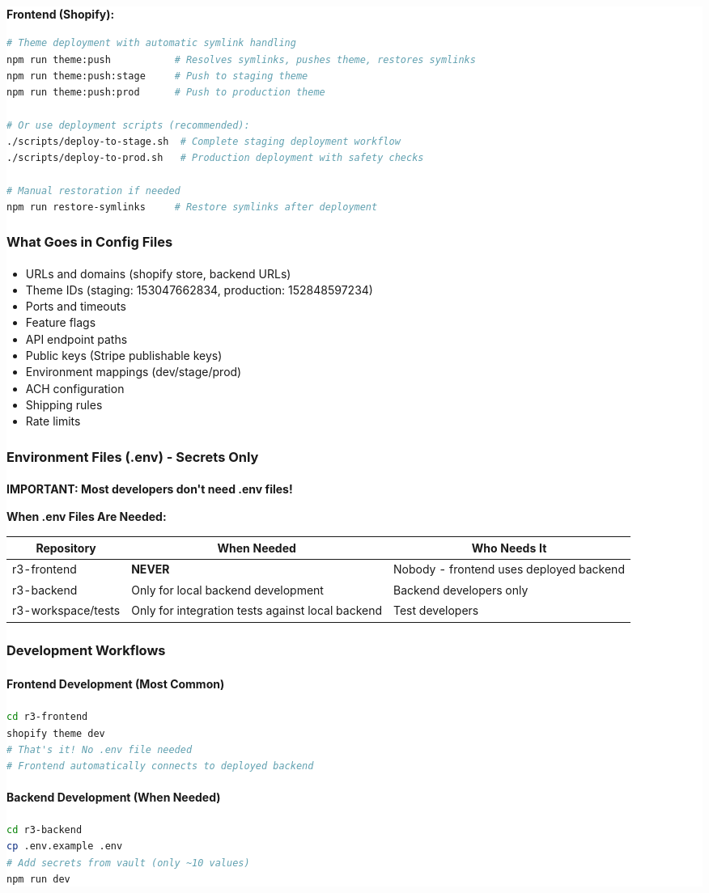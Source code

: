 **Frontend (Shopify):**
```bash
# Theme deployment with automatic symlink handling
npm run theme:push           # Resolves symlinks, pushes theme, restores symlinks
npm run theme:push:stage     # Push to staging theme
npm run theme:push:prod      # Push to production theme

# Or use deployment scripts (recommended):
./scripts/deploy-to-stage.sh  # Complete staging deployment workflow
./scripts/deploy-to-prod.sh   # Production deployment with safety checks

# Manual restoration if needed
npm run restore-symlinks     # Restore symlinks after deployment
```

### What Goes in Config Files
- URLs and domains (shopify store, backend URLs)
- Theme IDs (staging: 153047662834, production: 152848597234)
- Ports and timeouts
- Feature flags
- API endpoint paths
- Public keys (Stripe publishable keys)
- Environment mappings (dev/stage/prod)
- ACH configuration
- Shipping rules
- Rate limits

### Environment Files (.env) - Secrets Only

**IMPORTANT: Most developers don't need .env files!**

**When .env Files Are Needed:**

| Repository | When Needed | Who Needs It |
|------------|------------|--------------|
| r3-frontend | **NEVER** | Nobody - frontend uses deployed backend |
| r3-backend | Only for local backend development | Backend developers only |
| r3-workspace/tests | Only for integration tests against local backend | Test developers |

### Development Workflows

#### Frontend Development (Most Common)
```bash
cd r3-frontend
shopify theme dev
# That's it! No .env file needed
# Frontend automatically connects to deployed backend
```

#### Backend Development (When Needed)
```bash
cd r3-backend
cp .env.example .env
# Add secrets from vault (only ~10 values)
npm run dev
```
